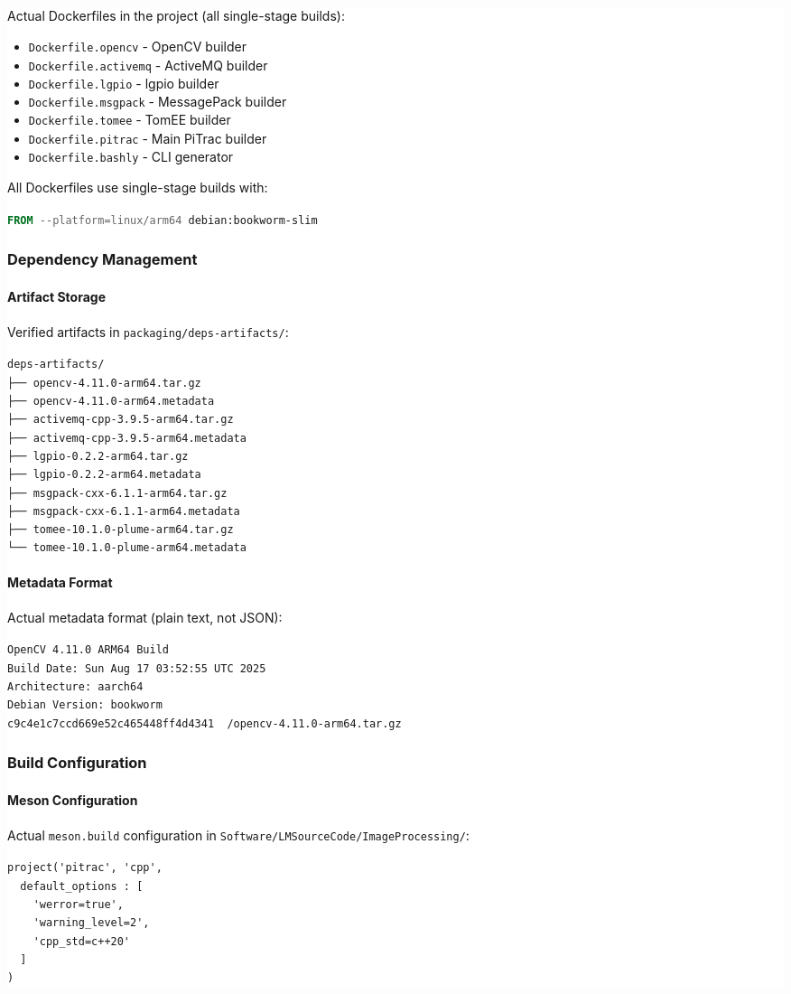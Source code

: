 Actual Dockerfiles in the project (all single-stage builds):

- `Dockerfile.opencv` - OpenCV builder
- `Dockerfile.activemq` - ActiveMQ builder
- `Dockerfile.lgpio` - lgpio builder
- `Dockerfile.msgpack` - MessagePack builder
- `Dockerfile.tomee` - TomEE builder
- `Dockerfile.pitrac` - Main PiTrac builder
- `Dockerfile.bashly` - CLI generator

All Dockerfiles use single-stage builds with:
```dockerfile
FROM --platform=linux/arm64 debian:bookworm-slim
```

### Dependency Management

#### Artifact Storage

Verified artifacts in `packaging/deps-artifacts/`:

```
deps-artifacts/
├── opencv-4.11.0-arm64.tar.gz
├── opencv-4.11.0-arm64.metadata
├── activemq-cpp-3.9.5-arm64.tar.gz
├── activemq-cpp-3.9.5-arm64.metadata
├── lgpio-0.2.2-arm64.tar.gz
├── lgpio-0.2.2-arm64.metadata
├── msgpack-cxx-6.1.1-arm64.tar.gz
├── msgpack-cxx-6.1.1-arm64.metadata
├── tomee-10.1.0-plume-arm64.tar.gz
└── tomee-10.1.0-plume-arm64.metadata
```

#### Metadata Format

Actual metadata format (plain text, not JSON):

```
OpenCV 4.11.0 ARM64 Build
Build Date: Sun Aug 17 03:52:55 UTC 2025
Architecture: aarch64
Debian Version: bookworm
c9c4e1c7ccd669e52c465448ff4d4341  /opencv-4.11.0-arm64.tar.gz
```

### Build Configuration

#### Meson Configuration

Actual `meson.build` configuration in `Software/LMSourceCode/ImageProcessing/`:

```meson
project('pitrac', 'cpp',
  default_options : [
    'werror=true',
    'warning_level=2',
    'cpp_std=c++20'
  ]
)
```
